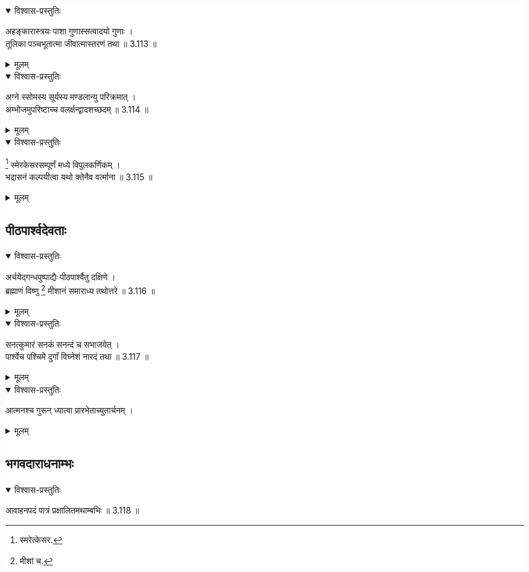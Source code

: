 
<details open><summary>विश्वास-प्रस्तुतिः</summary>

अहङ्कारास्त्रयः पाशा गुणास्सत्वादयो गुणाः ।  
तूलिका पञ्चभूतात्मा जीवात्मास्तरणं तथा ॥ 3.113 ॥
</details>

<details><summary>मूलम्</summary></details>

<details open><summary>विश्वास-प्रस्तुतिः</summary>

अग्ने स्सोमस्य सूर्यस्य मण्डलान्यु परिक्रमात् ।  
अम्भोजमुपरिष्टाच्च वलर्क्षन्द्वादशच्छदम् ॥ 3.114 ॥
</details>

<details><summary>मूलम्</summary></details>

<details open><summary>विश्वास-प्रस्तुतिः</summary>

[^42] स्मेरकेसरसम्पूर्णं मध्ये विपुलकर्णिकम् ।  
भद्रासनं कल्पयीत्वा यथो क्तेनैव वर्त्माना ॥ 3.115 ॥
</details>

<details><summary>मूलम्</summary></details>


[^42]: स्मरेत्केसर.



## पीठपार्श्वदेवताः

<details open><summary>विश्वास-प्रस्तुतिः</summary>

अर्चयेद्गन्धपुष्पाद्यैः पीठपार्श्वैतु दक्षिणे ।  
ब्रह्माणं विष्णु [^43] मीशानं समाराध्य तथोत्तरे ॥ 3.116 ॥
</details>

<details><summary>मूलम्</summary></details>


[^43]: मीशां च.


<details open><summary>विश्वास-प्रस्तुतिः</summary>

सनत्कुमारं सनकं सनन्दं च सभाजयेत् ।  
पार्श्वेच पश्चिमे दुर्गां विघ्नेशं नारदं तथा ॥ 3.117 ॥
</details>

<details><summary>मूलम्</summary></details>

<details open><summary>विश्वास-प्रस्तुतिः</summary>

आत्मनश्च गुरून् ध्यात्वा प्रारभेताच्युतार्चनम् ।  
</details>

<details><summary>मूलम्</summary></details>

## भगवदाराधनाम्भः

<details open><summary>विश्वास-प्रस्तुतिः</summary>

आवाहनपदं पात्रं प्रक्षालितमथाम्बभिः ॥ 3.118 ॥
</details>


[^1]: वातोत्थैः.
[^2]: अत्र "ऊर्ध्वपुण्ड्रं मृदा धार्यं सान्तरालं त्रियङ्गुलम् । लक्ष्म्यासार्धं सुखासीनो कमेZहं तत्र निर्वृतः ॥" इति पद्यं क्वचिद्दृश्यते.
[^3]: "फण्टायाश्चालनं कुर्यात्कपाटोद्घाटनादिषु" इदमर्धं क्वचिदधिक मस्ति.
[^4]: पद्मज.
[^9]: "परिवाराननभ्यर्च्य तथैवाग्नि समीडनम् । भोगैरकृत्वा देवस्य पूजास्यान्निष्प्रयोजना । तस्माद्यथोक्तमार्गेण पूजनं स्थान वृद्धिदम् ।" इति क्वचि दधिकं दृश्यते.
[^6]: श्वेतमृत्स्नाम्बुकल्केन धारयेदूर्ध्व पुण्ड्रकम्. इदमर्धं चन्दनेत्य र्धस्थानेक्वचिद्दृश्यते.
[^7]: इदमर्धं क्वचिन्नास्ति.
[^8]: सव्योत्तरे.
[^9]: आसीत.
[^10]: गहनेन.
[^11]: सह पश्चाच्चतु.
[^12]: श्श्वेता.
[^13]: युञ्जानः.
[^14]: तन्मात्रां च स्पर्शनाम्नाम्. ततश्च स्पर्शतन्मात्राम्. तन्मात्रां च ततोरूपाम्. इति च पाठान्तरम्.
[^15]: तस्मात्तन्मात्राम्.
[^16]: पुनः.
[^17]: मन्त्राक्षराणां विन्यासो.
[^18]: प्रक्रम्याङ्ग्रुष्ठ.
[^19]: द्विन्यासेन
[^20]: दरौ इतिक्वचित्.
[^21]: समन्ततः.
[^22]: मन्त्रस्त्वक्षरश
[^23]: पद्मकिञ्जल्कनीलं च.
[^24]: रूपसम्पदम्.
[^25]: होमन्तैर.
[^26]: नास्त्रभीजेन.
[^27]: तोषयेत्.
[^28]: तेषु.
[^29]: द्वा प्रणवेन.
[^30]: दक्षिण स्थापयीत्वातु वामे पार्श्वे.
[^31]: पात्मनः.
[^32]: तत्पार्श्वयोश्च शुद्दापा पात्रम्.
[^33]: नर्घ्ये विनिक्षिपेत् 
[^34]: `गन्धम्' इत्यादि `द्वादशारम्' इत्यन्तं क्वचिन्न.
[^35]: स्नानीयद्रव्यमुच्यते.
[^36]: तिलैश्च तुलसीभिश्च भवेच्छान्त्युदरं तथा. इतिक्वचित्
[^37]: मध्यग.
[^38]: चोच्चरेत् 
[^39]: "श्रीरर्घ्यस्य भवद्देवी वागीशाचमनीयके । पाद्यस्य पितरो देवा स्नानीये वरुणस्तथा...कस्य शान्तिस्स्यात्पात्रेष्वेतास्समर्चयेत् ॥" इत्यधिकमेकत्र दृश्यते.
[^40]: प्रागादिषु.
[^41]: तासु देव चतुष्टयम्.
[^44]: तथा देवे.
[^45]: आवाहयेत्.
[^46]: निश्चिते.
[^47]: प्रदिक् स्थिते.
[^48]: दिव्येनेत्येकः श्लोकः क्वचिदेवास्ति.